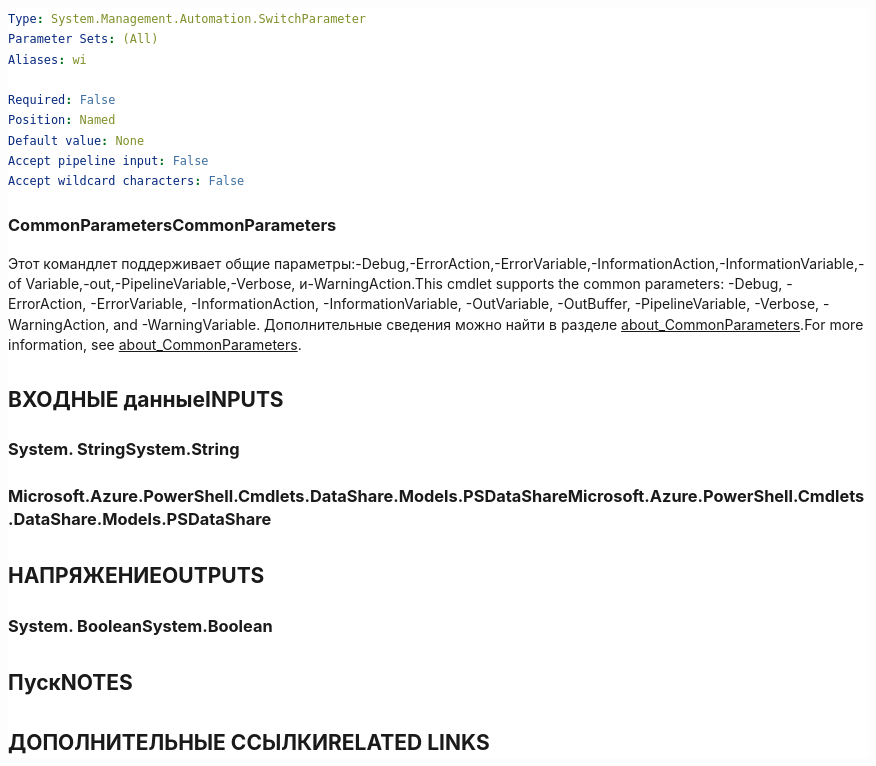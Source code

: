 ```yaml
Type: System.Management.Automation.SwitchParameter
Parameter Sets: (All)
Aliases: wi

Required: False
Position: Named
Default value: None
Accept pipeline input: False
Accept wildcard characters: False
```

### <span data-ttu-id="3b9dd-150">CommonParameters</span><span class="sxs-lookup"><span data-stu-id="3b9dd-150">CommonParameters</span></span>
<span data-ttu-id="3b9dd-151">Этот командлет поддерживает общие параметры:-Debug,-ErrorAction,-ErrorVariable,-InformationAction,-InformationVariable,-of Variable,-out,-PipelineVariable,-Verbose, и-WarningAction.</span><span class="sxs-lookup"><span data-stu-id="3b9dd-151">This cmdlet supports the common parameters: -Debug, -ErrorAction, -ErrorVariable, -InformationAction, -InformationVariable, -OutVariable, -OutBuffer, -PipelineVariable, -Verbose, -WarningAction, and -WarningVariable.</span></span> <span data-ttu-id="3b9dd-152">Дополнительные сведения можно найти в разделе [about_CommonParameters](http://go.microsoft.com/fwlink/?LinkID=113216).</span><span class="sxs-lookup"><span data-stu-id="3b9dd-152">For more information, see [about_CommonParameters](http://go.microsoft.com/fwlink/?LinkID=113216).</span></span>

## <span data-ttu-id="3b9dd-153">ВХОДНЫЕ данные</span><span class="sxs-lookup"><span data-stu-id="3b9dd-153">INPUTS</span></span>

### <span data-ttu-id="3b9dd-154">System. String</span><span class="sxs-lookup"><span data-stu-id="3b9dd-154">System.String</span></span>

### <span data-ttu-id="3b9dd-155">Microsoft.Azure.PowerShell.Cmdlets.DataShare.Models.PSDataShare</span><span class="sxs-lookup"><span data-stu-id="3b9dd-155">Microsoft.Azure.PowerShell.Cmdlets.DataShare.Models.PSDataShare</span></span>

## <span data-ttu-id="3b9dd-156">НАПРЯЖЕНИЕ</span><span class="sxs-lookup"><span data-stu-id="3b9dd-156">OUTPUTS</span></span>

### <span data-ttu-id="3b9dd-157">System. Boolean</span><span class="sxs-lookup"><span data-stu-id="3b9dd-157">System.Boolean</span></span>

## <span data-ttu-id="3b9dd-158">Пуск</span><span class="sxs-lookup"><span data-stu-id="3b9dd-158">NOTES</span></span>

## <span data-ttu-id="3b9dd-159">ДОПОЛНИТЕЛЬНЫЕ ССЫЛКИ</span><span class="sxs-lookup"><span data-stu-id="3b9dd-159">RELATED LINKS</span></span>
